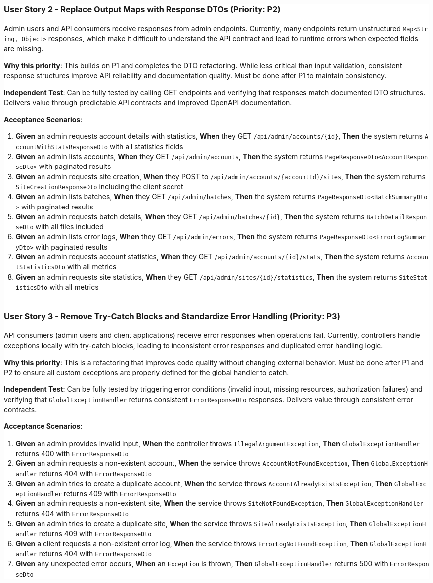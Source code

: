 ### User Story 2 - Replace Output Maps with Response DTOs (Priority: P2)

Admin users and API consumers receive responses from admin endpoints. Currently, many endpoints return unstructured `Map<String, Object>` responses, which make it difficult to understand the API contract and lead to runtime errors when expected fields are missing.

**Why this priority**: This builds on P1 and completes the DTO refactoring. While less critical than input validation, consistent response structures improve API reliability and documentation quality. Must be done after P1 to maintain consistency.

**Independent Test**: Can be fully tested by calling GET endpoints and verifying that responses match documented DTO structures. Delivers value through predictable API contracts and improved OpenAPI documentation.

**Acceptance Scenarios**:

1. **Given** an admin requests account details with statistics, **When** they GET `/api/admin/accounts/{id}`, **Then** the system returns `AccountWithStatsResponseDto` with all statistics fields
2. **Given** an admin lists accounts, **When** they GET `/api/admin/accounts`, **Then** the system returns `PageResponseDto<AccountResponseDto>` with paginated results
3. **Given** an admin requests site creation, **When** they POST to `/api/admin/accounts/{accountId}/sites`, **Then** the system returns `SiteCreationResponseDto` including the client secret
4. **Given** an admin lists batches, **When** they GET `/api/admin/batches`, **Then** the system returns `PageResponseDto<BatchSummaryDto>` with paginated results
5. **Given** an admin requests batch details, **When** they GET `/api/admin/batches/{id}`, **Then** the system returns `BatchDetailResponseDto` with all files included
6. **Given** an admin lists error logs, **When** they GET `/api/admin/errors`, **Then** the system returns `PageResponseDto<ErrorLogSummaryDto>` with paginated results
7. **Given** an admin requests account statistics, **When** they GET `/api/admin/accounts/{id}/stats`, **Then** the system returns `AccountStatisticsDto` with all metrics
8. **Given** an admin requests site statistics, **When** they GET `/api/admin/sites/{id}/statistics`, **Then** the system returns `SiteStatisticsDto` with all metrics

---

### User Story 3 - Remove Try-Catch Blocks and Standardize Error Handling (Priority: P3)

API consumers (admin users and client applications) receive error responses when operations fail. Currently, controllers handle exceptions locally with try-catch blocks, leading to inconsistent error responses and duplicated error handling logic.

**Why this priority**: This is a refactoring that improves code quality without changing external behavior. Must be done after P1 and P2 to ensure all custom exceptions are properly defined for the global handler to catch.

**Independent Test**: Can be fully tested by triggering error conditions (invalid input, missing resources, authorization failures) and verifying that `GlobalExceptionHandler` returns consistent `ErrorResponseDto` responses. Delivers value through consistent error contracts.

**Acceptance Scenarios**:

1. **Given** an admin provides invalid input, **When** the controller throws `IllegalArgumentException`, **Then** `GlobalExceptionHandler` returns 400 with `ErrorResponseDto`
2. **Given** an admin requests a non-existent account, **When** the service throws `AccountNotFoundException`, **Then** `GlobalExceptionHandler` returns 404 with `ErrorResponseDto`
3. **Given** an admin tries to create a duplicate account, **When** the service throws `AccountAlreadyExistsException`, **Then** `GlobalExceptionHandler` returns 409 with `ErrorResponseDto`
4. **Given** an admin requests a non-existent site, **When** the service throws `SiteNotFoundException`, **Then** `GlobalExceptionHandler` returns 404 with `ErrorResponseDto`
5. **Given** an admin tries to create a duplicate site, **When** the service throws `SiteAlreadyExistsException`, **Then** `GlobalExceptionHandler` returns 409 with `ErrorResponseDto`
6. **Given** a client requests a non-existent error log, **When** the service throws `ErrorLogNotFoundException`, **Then** `GlobalExceptionHandler` returns 404 with `ErrorResponseDto`
7. **Given** any unexpected error occurs, **When** an `Exception` is thrown, **Then** `GlobalExceptionHandler` returns 500 with `ErrorResponseDto`
